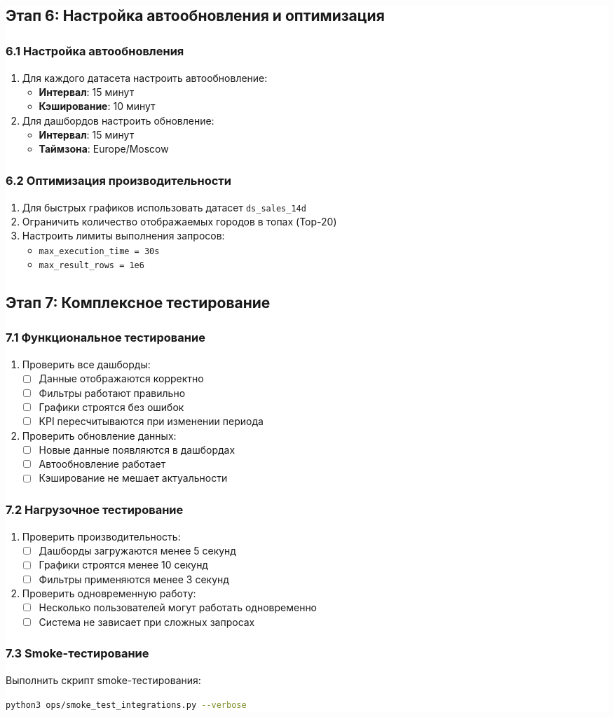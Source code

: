 ## Этап 6: Настройка автообновления и оптимизация

### 6.1 Настройка автообновления

1. Для каждого датасета настроить автообновление:
   - **Интервал**: 15 минут
   - **Кэширование**: 10 минут
2. Для дашбордов настроить обновление:
   - **Интервал**: 15 минут
   - **Таймзона**: Europe/Moscow

### 6.2 Оптимизация производительности

1. Для быстрых графиков использовать датасет `ds_sales_14d`
2. Ограничить количество отображаемых городов в топах (Top-20)
3. Настроить лимиты выполнения запросов:
   - `max_execution_time = 30s`
   - `max_result_rows = 1e6`

## Этап 7: Комплексное тестирование

### 7.1 Функциональное тестирование

1. Проверить все дашборды:
   - [ ] Данные отображаются корректно
   - [ ] Фильтры работают правильно
   - [ ] Графики строятся без ошибок
   - [ ] KPI пересчитываются при изменении периода

2. Проверить обновление данных:
   - [ ] Новые данные появляются в дашбордах
   - [ ] Автообновление работает
   - [ ] Кэширование не мешает актуальности

### 7.2 Нагрузочное тестирование

1. Проверить производительность:
   - [ ] Дашборды загружаются менее 5 секунд
   - [ ] Графики строятся менее 10 секунд
   - [ ] Фильтры применяются менее 3 секунд

2. Проверить одновременную работу:
   - [ ] Несколько пользователей могут работать одновременно
   - [ ] Система не зависает при сложных запросах

### 7.3 Smoke-тестирование

Выполнить скрипт smoke-тестирования:
```bash
python3 ops/smoke_test_integrations.py --verbose
```
